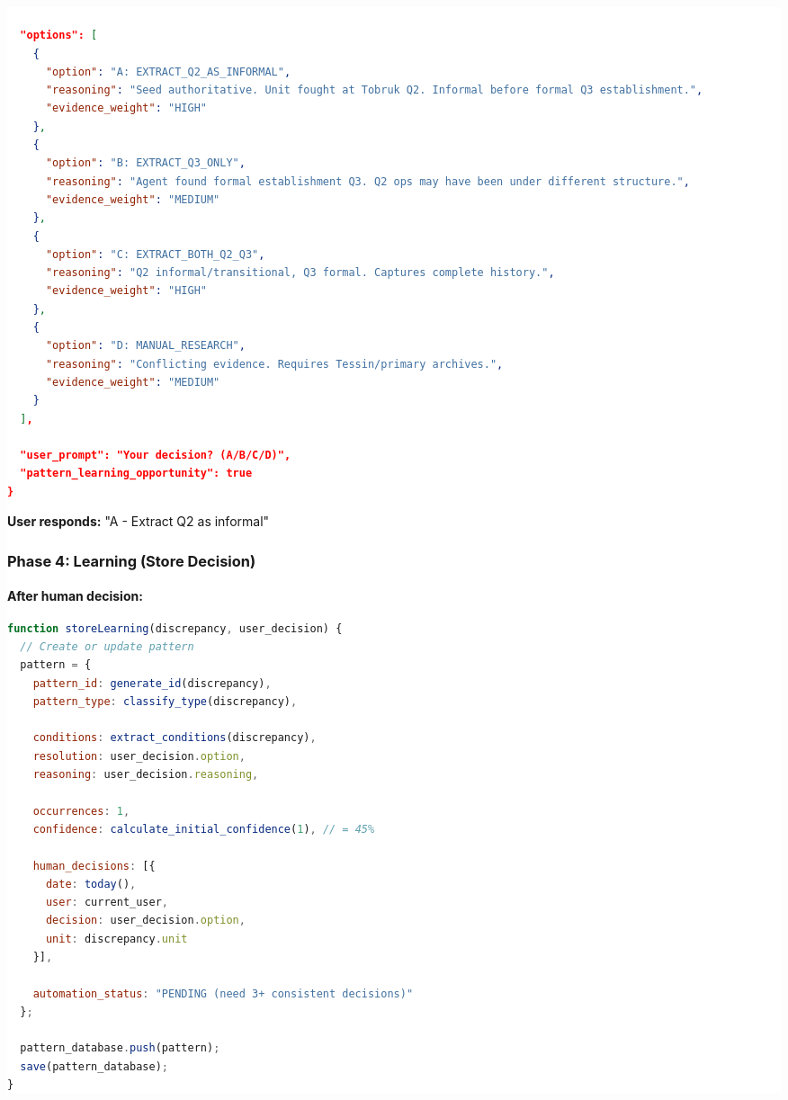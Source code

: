 ```json

  "options": [
    {
      "option": "A: EXTRACT_Q2_AS_INFORMAL",
      "reasoning": "Seed authoritative. Unit fought at Tobruk Q2. Informal before formal Q3 establishment.",
      "evidence_weight": "HIGH"
    },
    {
      "option": "B: EXTRACT_Q3_ONLY",
      "reasoning": "Agent found formal establishment Q3. Q2 ops may have been under different structure.",
      "evidence_weight": "MEDIUM"
    },
    {
      "option": "C: EXTRACT_BOTH_Q2_Q3",
      "reasoning": "Q2 informal/transitional, Q3 formal. Captures complete history.",
      "evidence_weight": "HIGH"
    },
    {
      "option": "D: MANUAL_RESEARCH",
      "reasoning": "Conflicting evidence. Requires Tessin/primary archives.",
      "evidence_weight": "MEDIUM"
    }
  ],

  "user_prompt": "Your decision? (A/B/C/D)",
  "pattern_learning_opportunity": true
}
```

**User responds:** "A - Extract Q2 as informal"

### Phase 4: Learning (Store Decision)

**After human decision:**

```javascript
function storeLearning(discrepancy, user_decision) {
  // Create or update pattern
  pattern = {
    pattern_id: generate_id(discrepancy),
    pattern_type: classify_type(discrepancy),

    conditions: extract_conditions(discrepancy),
    resolution: user_decision.option,
    reasoning: user_decision.reasoning,

    occurrences: 1,
    confidence: calculate_initial_confidence(1), // = 45%

    human_decisions: [{
      date: today(),
      user: current_user,
      decision: user_decision.option,
      unit: discrepancy.unit
    }],

    automation_status: "PENDING (need 3+ consistent decisions)"
  };

  pattern_database.push(pattern);
  save(pattern_database);
}
```